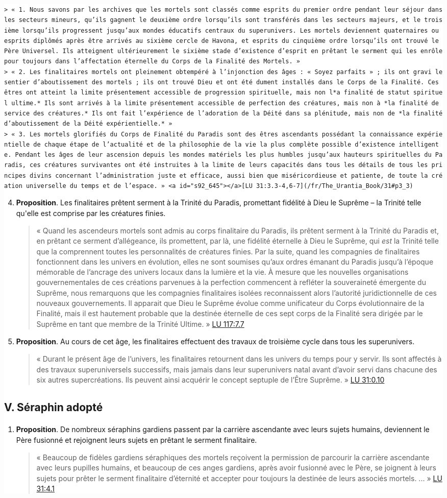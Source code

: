 	> « 1. Nous savons par les archives que les mortels sont classés comme esprits du premier ordre pendant leur séjour dans les secteurs mineurs, qu’ils gagnent le deuxième ordre lorsqu’ils sont transférés dans les secteurs majeurs, et le troisième lorsqu’ils progressent jusqu’aux mondes éducatifs centraux du superunivers. Les mortels deviennent quaternaires ou esprits diplômés après être arrivés au sixième cercle de Havona, et esprits du cinquième ordre lorsqu’ils ont trouvé le Père Universel. Ils atteignent ultérieurement le sixième stade d’existence d’esprit en prêtant le serment qui les enrôle pour toujours dans l’affectation éternelle du Corps de la Finalité des Mortels. »
	> « 2. Les finalitaires mortels ont pleinement obtempéré à l’injonction des âges : « Soyez parfaits » ; ils ont gravi le sentier d’aboutissement des mortels ; ils ont trouvé Dieu et ont été dument installés dans le Corps de la Finalité. Ces êtres ont atteint la limite présentement accessible de progression spirituelle, mais non l*a finalité de statut spirituel ultime.* Ils sont arrivés à la limite présentement accessible de perfection des créatures, mais non à *la finalité de service des créatures.* Ils ont fait l’expérience de l’adoration de la Déité dans sa plénitude, mais non de *la finalité d’aboutissement de la Déité expérientielle.* » 
	> « 3. Les mortels glorifiés du Corps de Finalité du Paradis sont des êtres ascendants possédant la connaissance expérientielle de chaque étape de l’actualité et de la philosophie de la vie la plus complète possible d’existence intelligente. Pendant les âges de leur ascension depuis les mondes matériels les plus humbles jusqu’aux hauteurs spirituelles du Paradis, ces créatures survivantes ont été instruites à la limite de leurs capacités dans tous les détails de tous les principes divins concernant l’administration juste et efficace, aussi bien que miséricordieuse et patiente, de toute la création universelle du temps et de l’espace. » <a id="s92_645"></a>[LU 31:3.3-4,6-7](/fr/The_Urantia_Book/31#p3_3)

4. **Proposition**. Les finalitaires prêtent serment à la Trinité du Paradis, promettant fidélité à Dieu le Suprême – la Trinité telle qu'elle est comprise par les créatures finies.
	> « Quand les ascendeurs mortels sont admis au corps finalitaire du Paradis, ils prêtent serment à la Trinité du Paradis et, en prêtant ce serment d’allégeance, ils promettent, par là, une fidélité éternelle à Dieu le Suprême, qui *est* la Trinité telle que la comprennent toutes les personnalités de créatures finies. Par la suite, quand les compagnies de finalitaires fonctionnent dans les univers en évolution, elles ne sont soumises qu’aux ordres émanant du Paradis jusqu’à l’époque mémorable de l’ancrage des univers locaux dans la lumière et la vie. À mesure que les nouvelles organisations gouvernementales de ces créations parvenues à la perfection commencent à refléter la souveraineté émergente du Suprême, nous remarquons que les compagnies finalitaires isolées reconnaissent alors l’autorité juridictionnelle de ces nouveaux gouvernements. Il apparait que Dieu le Suprême évolue comme unificateur du Corps évolutionnaire de la Finalité, mais il est hautement probable que la destinée éternelle de ces sept corps de la Finalité sera dirigée par le Suprême en tant que membre de la Trinité Ultime. » <a id="s95_1111"></a>[LU 117:7.7](/fr/The_Urantia_Book/117#p7_7)

5. **Proposition**. Au cours de cet âge, les finalitaires effectuent des travaux de troisième cycle dans tous les superunivers.
	> « Durant le présent âge de l’univers, les finalitaires retournent dans les univers du temps pour y servir. Ils sont affectés à des travaux superuniversels successifs, mais jamais dans leur superunivers natal avant d’avoir servi dans chacune des six autres supercréations. Ils peuvent ainsi acquérir le concept septuple de l’Être Suprême. » <a id="s98_343"></a>[LU 31:0.10](/fr/The_Urantia_Book/31#p0_10)

## V. Séraphin adopté

1. **Proposition**. De nombreux séraphins gardiens passent par la carrière ascendante avec leurs sujets humains, deviennent le Père fusionné et rejoignent leurs sujets en prêtant le serment finalitaire.
	> « Beaucoup de fidèles gardiens séraphiques des mortels reçoivent la permission de parcourir la carrière ascendante avec leurs pupilles humains, et beaucoup de ces anges gardiens, après avoir fusionné avec le Père, se joignent à leurs sujets pour prêter le serment finalitaire d’éternité et accepter pour toujours la destinée de leurs associés mortels. ... » <a id="s103_361"></a>[LU 31:4.1](/fr/The_Urantia_Book/31#p4_1)
